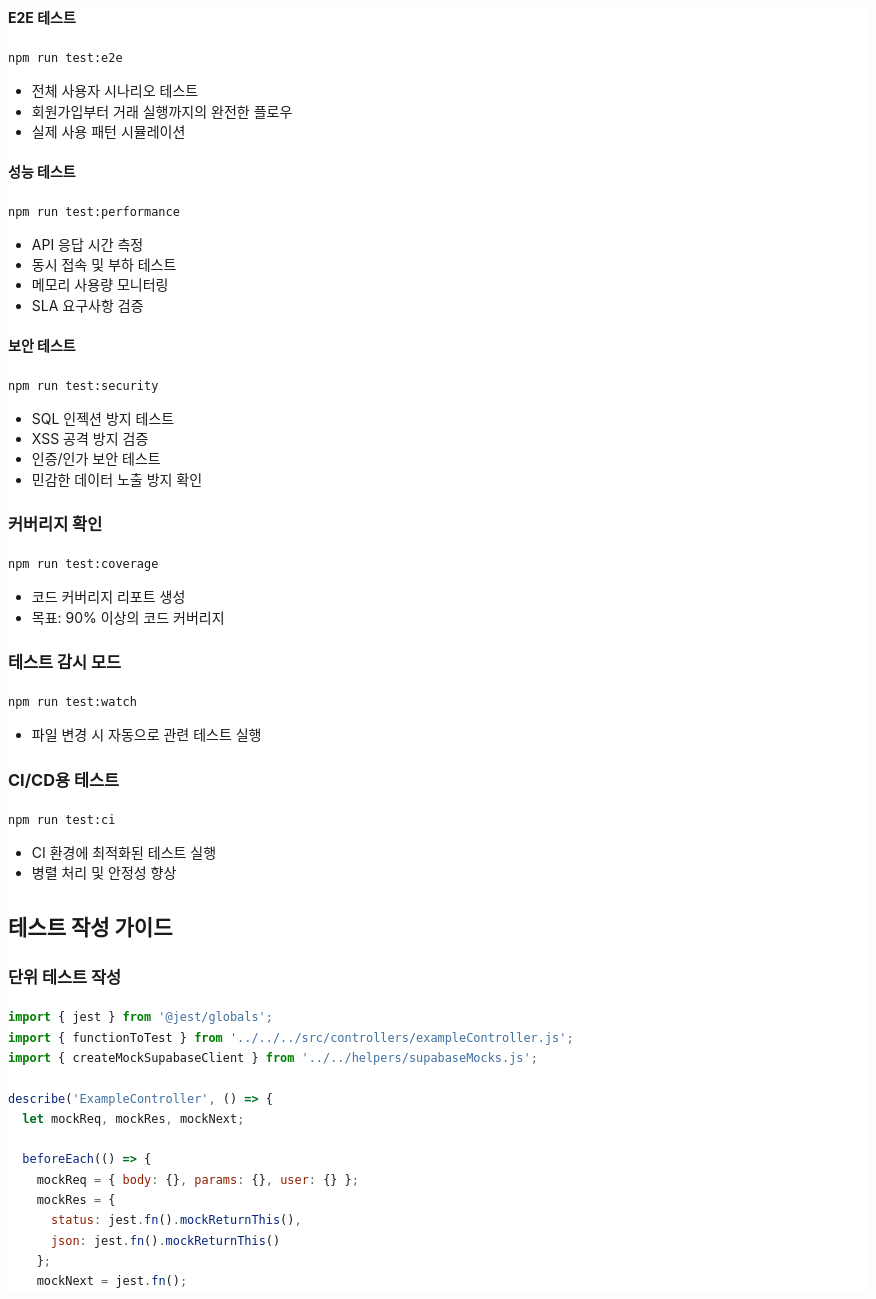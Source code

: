 #### E2E 테스트
```bash
npm run test:e2e
```
- 전체 사용자 시나리오 테스트
- 회원가입부터 거래 실행까지의 완전한 플로우
- 실제 사용 패턴 시뮬레이션

#### 성능 테스트
```bash
npm run test:performance
```
- API 응답 시간 측정
- 동시 접속 및 부하 테스트
- 메모리 사용량 모니터링
- SLA 요구사항 검증

#### 보안 테스트
```bash
npm run test:security
```
- SQL 인젝션 방지 테스트
- XSS 공격 방지 검증
- 인증/인가 보안 테스트
- 민감한 데이터 노출 방지 확인

### 커버리지 확인
```bash
npm run test:coverage
```
- 코드 커버리지 리포트 생성
- 목표: 90% 이상의 코드 커버리지

### 테스트 감시 모드
```bash
npm run test:watch
```
- 파일 변경 시 자동으로 관련 테스트 실행

### CI/CD용 테스트
```bash
npm run test:ci
```
- CI 환경에 최적화된 테스트 실행
- 병렬 처리 및 안정성 향상

## 테스트 작성 가이드

### 단위 테스트 작성

```javascript
import { jest } from '@jest/globals';
import { functionToTest } from '../../../src/controllers/exampleController.js';
import { createMockSupabaseClient } from '../../helpers/supabaseMocks.js';

describe('ExampleController', () => {
  let mockReq, mockRes, mockNext;

  beforeEach(() => {
    mockReq = { body: {}, params: {}, user: {} };
    mockRes = {
      status: jest.fn().mockReturnThis(),
      json: jest.fn().mockReturnThis()
    };
    mockNext = jest.fn();
```